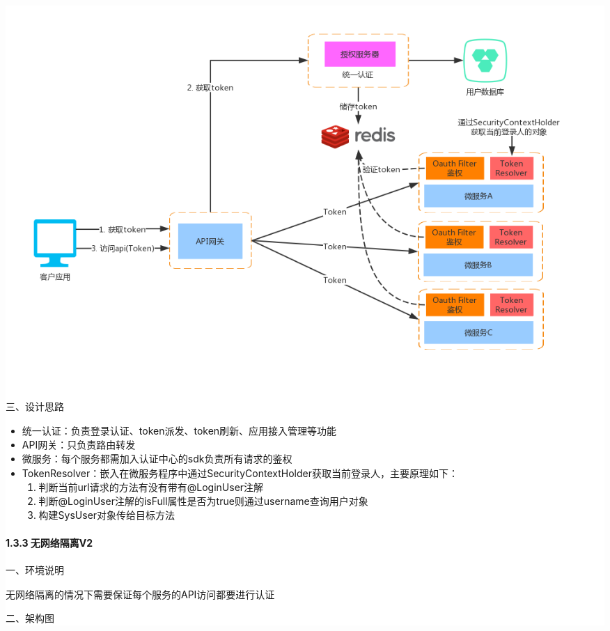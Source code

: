 ![](../../images/share/foreword/noclose_oauth_redis.png)

三、设计思路

- 统一认证：负责登录认证、token派发、token刷新、应用接入管理等功能
- API网关：只负责路由转发
- 微服务：每个服务都需加入认证中心的sdk负责所有请求的鉴权
- TokenResolver：嵌入在微服务程序中通过SecurityContextHolder获取当前登录人，主要原理如下：
    1. 判断当前url请求的方法有没有带有@LoginUser注解
    2. 判断@LoginUser注解的isFull属性是否为true则通过username查询用户对象
    3. 构建SysUser对象传给目标方法

#### 1.3.3 无网络隔离V2

一、环境说明

无网络隔离的情况下需要保证每个服务的API访问都要进行认证

二、架构图
